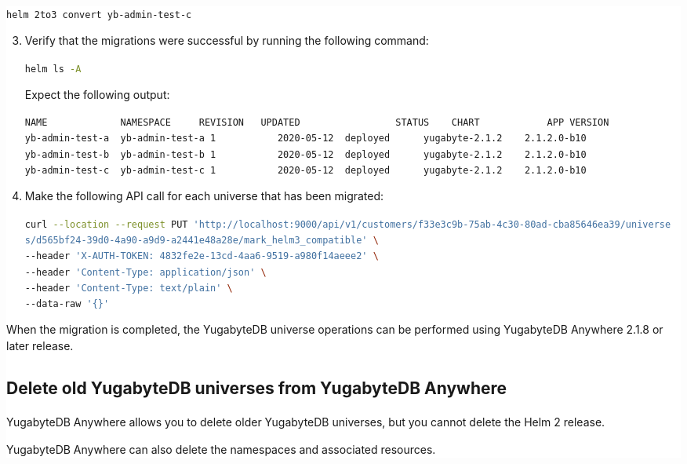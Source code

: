    ```sh
   helm 2to3 convert yb-admin-test-c
   ```

3. Verify that the migrations were successful by running the following command:

   ```sh
   helm ls -A
   ```

   Expect the following output:

   ```output
   NAME           	NAMESPACE     REVISION   UPDATED                 STATUS    CHART         	APP VERSION
   yb-admin-test-a	yb-admin-test-a	1       	2020-05-12	deployed	  yugabyte-2.1.2	2.1.2.0-b10
   yb-admin-test-b	yb-admin-test-b	1       	2020-05-12	deployed	  yugabyte-2.1.2	2.1.2.0-b10
   yb-admin-test-c	yb-admin-test-c	1       	2020-05-12	deployed	  yugabyte-2.1.2	2.1.2.0-b10
   ```

4. Make the following API call for each universe that has been migrated:

   ```sh
   curl --location --request PUT 'http://localhost:9000/api/v1/customers/f33e3c9b-75ab-4c30-80ad-cba85646ea39/universes/d565bf24-39d0-4a90-a9d9-a2441e48a28e/mark_helm3_compatible' \
   --header 'X-AUTH-TOKEN: 4832fe2e-13cd-4aa6-9519-a980f14aeee2' \
   --header 'Content-Type: application/json' \
   --header 'Content-Type: text/plain' \
   --data-raw '{}'
   ```

When the migration is completed, the YugabyteDB universe operations can be performed using YugabyteDB Anywhere 2.1.8 or later release.

## Delete old YugabyteDB universes from YugabyteDB Anywhere

YugabyteDB Anywhere allows you to delete older YugabyteDB universes, but you cannot delete the Helm 2 release.

YugabyteDB Anywhere can also delete the namespaces and associated resources.
